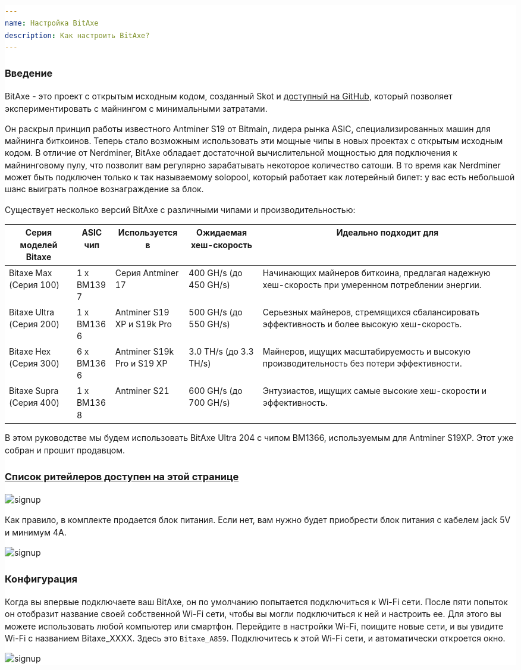 ```yaml
---
name: Настройка BitAxe
description: Как настроить BitAxe?
---
```


### Введение

BitAxe - это проект с открытым исходным кодом, созданный Skot и [доступный на GitHub](https://github.com/skot/bitaxe), который позволяет экспериментировать с майнингом с минимальными затратами.

Он раскрыл принцип работы известного Antminer S19 от Bitmain, лидера рынка ASIC, специализированных машин для майнинга биткоинов. Теперь стало возможным использовать эти мощные чипы в новых проектах с открытым исходным кодом. В отличие от Nerdminer, BitAxe обладает достаточной вычислительной мощностью для подключения к майнинговому пулу, что позволит вам регулярно зарабатывать некоторое количество сатоши. В то время как Nerdminer может быть подключен только к так называемому solopool, который работает как лотерейный билет: у вас есть небольшой шанс выиграть полное вознаграждение за блок.

Существует несколько версий BitAxe с различными чипами и производительностью:

| Серия моделей Bitaxe     | ASIC чип | Используется в              | Ожидаемая хеш-скорость      | Идеально подходит для                                                                                       |
| ------------------------ | --------- | --------------------------- | --------------------------- | ---------------------------------------------------------------------------------------------------------- |
| Bitaxe Max (Серия 100)   | 1 x BM1397| Серия Antminer 17           | 400 GH/s (до 450 GH/s)      | Начинающих майнеров биткоина, предлагая надежную хеш-скорость при умеренном потреблении энергии.            |
| Bitaxe Ultra (Серия 200) | 1 x BM1366| Antminer S19 XP и S19k Pro  | 500 GH/s (до 550 GH/s)      | Серьезных майнеров, стремящихся сбалансировать эффективность и более высокую хеш-скорость.                  |
| Bitaxe Hex (Серия 300)   | 6 x BM1366| Antminer S19k Pro и S19 XP  | 3.0 TH/s (до 3.3 TH/s)      | Майнеров, ищущих масштабируемость и высокую производительность без потери эффективности.                    |
| Bitaxe Supra (Серия 400) | 1 x BM1368| Antminer S21                | 600 GH/s (до 700 GH/s)      | Энтузиастов, ищущих самые высокие хеш-скорости и эффективность.                                             |

В этом руководстве мы будем использовать BitAxe Ultra 204 с чипом BM1366, используемым для Antminer S19XP. Этот уже собран и прошит продавцом.

### [Список ритейлеров доступен на этой странице](https://bitaxe.org/legit.html)

![signup](assets/2.webp)

Как правило, в комплекте продается блок питания. Если нет, вам нужно будет приобрести блок питания с кабелем jack 5V и минимум 4A.

![signup](assets/1.webp)

### Конфигурация
Когда вы впервые подключаете ваш BitAxe, он по умолчанию попытается подключиться к Wi-Fi сети. После пяти попыток он отобразит название своей собственной Wi-Fi сети, чтобы вы могли подключиться к ней и настроить ее.
Для этого вы можете использовать любой компьютер или смартфон. Перейдите в настройки Wi-Fi, поищите новые сети, и вы увидите Wi-Fi с названием Bitaxe_XXXX. Здесь это `Bitaxe_A859`. Подключитесь к этой Wi-Fi сети, и автоматически откроется окно.

![signup](assets/3.webp)
